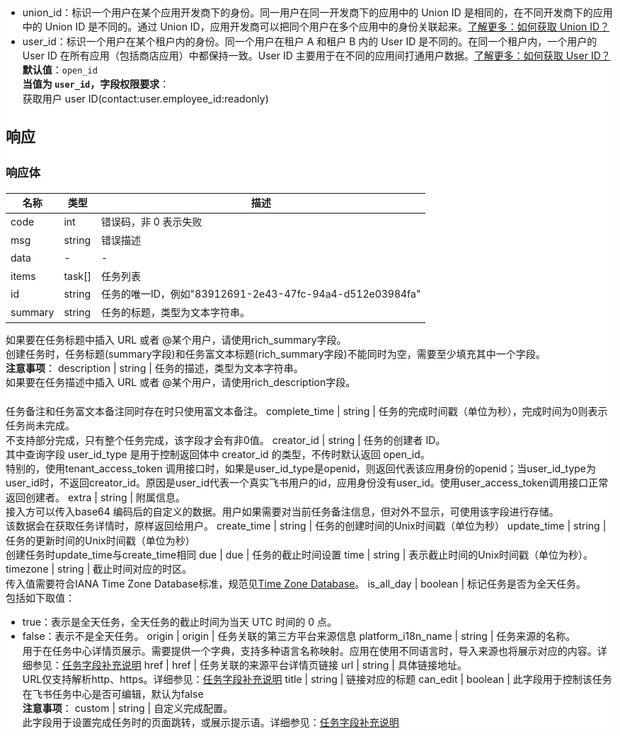 - union_id：标识一个用户在某个应用开发商下的身份。同一用户在同一开发商下的应用中的 Union ID 是相同的，在不同开发商下的应用中的 Union ID 是不同的。通过 Union ID，应用开发商可以把同个用户在多个应用中的身份关联起来。[了解更多：如何获取 Union ID？](https://open.feishu.cn/document/uAjLw4CM/ugTN1YjL4UTN24CO1UjN/trouble-shooting/how-to-obtain-union-id)  
- user_id：标识一个用户在某个租户内的身份。同一个用户在租户 A 和租户 B 内的 User ID 是不同的。在同一个租户内，一个用户的 User ID 在所有应用（包括商店应用）中都保持一致。User ID 主要用于在不同的应用间打通用户数据。[了解更多：如何获取 User ID？](https://open.feishu.cn/document/uAjLw4CM/ugTN1YjL4UTN24CO1UjN/trouble-shooting/how-to-obtain-user-id)  
**默认值**：`open_id`  
**当值为 `user_id`，字段权限要求**：  
获取用户 user ID(contact:user.employee_id:readonly)

## 响应

### 响应体

名称 | 类型 | 描述
--- | --- | ---
code | int | 错误码，非 0 表示失败
msg | string | 错误描述
data | \- | \-
items | task\[\] | 任务列表
id | string | 任务的唯一ID，例如"83912691-2e43-47fc-94a4-d512e03984fa"
summary | string | 任务的标题，类型为文本字符串。  
如果要在任务标题中插入 URL 或者 @某个用户，请使用rich_summary字段。  
创建任务时，任务标题(summary字段)和任务富文本标题(rich_summary字段)不能同时为空，需要至少填充其中一个字段。  
**注意事项**：
description | string | 任务的描述，类型为文本字符串。  
如果要在任务描述中插入 URL 或者 @某个用户，请使用rich_description字段。  
<md-alert>  
任务备注和任务富文本备注同时存在时只使用富文本备注。
complete_time | string | 任务的完成时间戳（单位为秒），完成时间为0则表示任务尚未完成。  
不支持部分完成，只有整个任务完成，该字段才会有非0值。
creator_id | string | 任务的创建者 ID。  
其中查询字段 user_id_type 是用于控制返回体中 creator_id 的类型，不传时默认返回 open_id。  
特别的，使用tenant_access_token 调用接口时，如果是user_id_type是openid，则返回代表该应用身份的openid；当user_id_type为user_id时，不返回creator_id。原因是user_id代表一个真实飞书用户的id，应用身份没有user_id。使用user_access_token调用接口正常返回创建者。
extra | string | 附属信息。  
接入方可以传入base64 编码后的自定义的数据。用户如果需要对当前任务备注信息，但对外不显示，可使用该字段进行存储。  
该数据会在获取任务详情时，原样返回给用户。
create_time | string | 任务的创建时间的Unix时间戳（单位为秒）
update_time | string | 任务的更新时间的Unix时间戳（单位为秒）  
创建任务时update_time与create_time相同
due | due | 任务的截止时间设置
time | string | 表示截止时间的Unix时间戳（单位为秒）。
timezone | string | 截止时间对应的时区。  
传入值需要符合IANA Time Zone Database标准，规范见[Time Zone Database](https://www.iana.org/time-zones)。
is_all_day | boolean | 标记任务是否为全天任务。  
包括如下取值：  
- true：表示是全天任务，全天任务的截止时间为当天 UTC 时间的 0 点。  
- false：表示不是全天任务。
origin | origin | 任务关联的第三方平台来源信息
platform_i18n_name | string | 任务来源的名称。  
用于在任务中心详情页展示。需要提供一个字典，支持多种语言名称映射。应用在使用不同语言时，导入来源也将展示对应的内容。详细参见：[任务字段补充说明](https://open.feishu.cn/document/uAjLw4CM/ukTMukTMukTM/reference/task-v1/Supplementary-directions-of-task-fields)
href | href | 任务关联的来源平台详情页链接
url | string | 具体链接地址。  
URL仅支持解析http、https。详细参见：[任务字段补充说明](https://open.feishu.cn/document/uAjLw4CM/ukTMukTMukTM/reference/task-v1/Supplementary-directions-of-task-fields)
title | string | 链接对应的标题
can_edit | boolean | 此字段用于控制该任务在飞书任务中心是否可编辑，默认为false  
**注意事项**：
custom | string | 自定义完成配置。  
此字段用于设置完成任务时的页面跳转，或展示提示语。详细参见：[任务字段补充说明](https://open.feishu.cn/document/uAjLw4CM/ukTMukTMukTM/reference/task-v1/Supplementary-directions-of-task-fields)